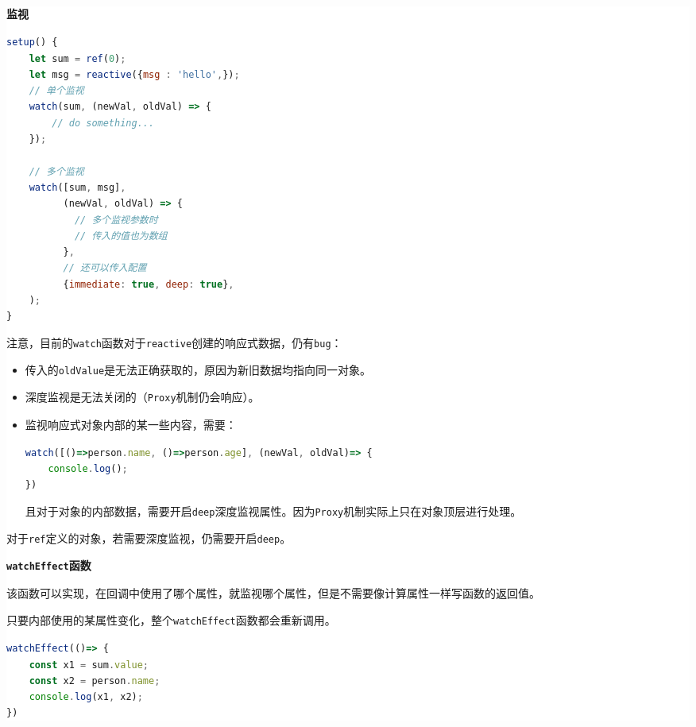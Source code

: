 ```js
```

**监视**

```js
setup() {
    let sum = ref(0);
    let msg = reactive({msg : 'hello',});
    // 单个监视
    watch(sum, (newVal, oldVal) => {
        // do something...
    });
    
    // 多个监视
    watch([sum, msg], 
          (newVal, oldVal) => {
        	// 多个监视参数时
        	// 传入的值也为数组
    	  }, 
          // 还可以传入配置
          {immediate: true, deep: true},
    );
}
```

注意，目前的`watch`函数对于`reactive`创建的响应式数据，仍有`bug`：

- 传入的`oldValue`是无法正确获取的，原因为新旧数据均指向同一对象。

- 深度监视是无法关闭的（`Proxy`机制仍会响应）。

- 监视响应式对象内部的某一些内容，需要：

  ```js
  watch([()=>person.name, ()=>person.age], (newVal, oldVal)=> {
      console.log();
  })
  ```

  且对于对象的内部数据，需要开启`deep`深度监视属性。因为`Proxy`机制实际上只在对象顶层进行处理。

对于`ref`定义的对象，若需要深度监视，仍需要开启`deep`。

**`watchEffect`函数**

该函数可以实现，在回调中使用了哪个属性，就监视哪个属性，但是不需要像计算属性一样写函数的返回值。

只要内部使用的某属性变化，整个`watchEffect`函数都会重新调用。

```js
watchEffect(()=> {
    const x1 = sum.value;
    const x2 = person.name;
    console.log(x1, x2);
})
```

